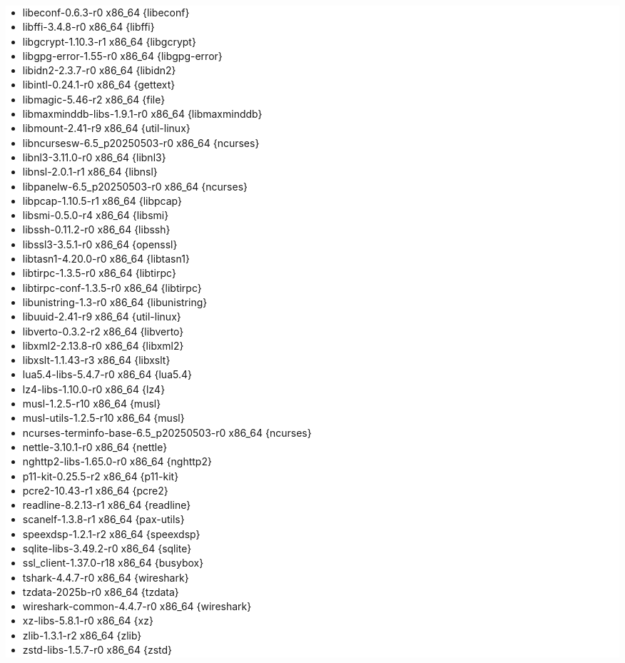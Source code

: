 * libeconf-0.6.3-r0 x86_64 {libeconf}
* libffi-3.4.8-r0 x86_64 {libffi}
* libgcrypt-1.10.3-r1 x86_64 {libgcrypt}
* libgpg-error-1.55-r0 x86_64 {libgpg-error}
* libidn2-2.3.7-r0 x86_64 {libidn2}
* libintl-0.24.1-r0 x86_64 {gettext}
* libmagic-5.46-r2 x86_64 {file}
* libmaxminddb-libs-1.9.1-r0 x86_64 {libmaxminddb}
* libmount-2.41-r9 x86_64 {util-linux}
* libncursesw-6.5_p20250503-r0 x86_64 {ncurses}
* libnl3-3.11.0-r0 x86_64 {libnl3}
* libnsl-2.0.1-r1 x86_64 {libnsl}
* libpanelw-6.5_p20250503-r0 x86_64 {ncurses}
* libpcap-1.10.5-r1 x86_64 {libpcap}
* libsmi-0.5.0-r4 x86_64 {libsmi}
* libssh-0.11.2-r0 x86_64 {libssh}
* libssl3-3.5.1-r0 x86_64 {openssl}
* libtasn1-4.20.0-r0 x86_64 {libtasn1}
* libtirpc-1.3.5-r0 x86_64 {libtirpc}
* libtirpc-conf-1.3.5-r0 x86_64 {libtirpc}
* libunistring-1.3-r0 x86_64 {libunistring}
* libuuid-2.41-r9 x86_64 {util-linux}
* libverto-0.3.2-r2 x86_64 {libverto}
* libxml2-2.13.8-r0 x86_64 {libxml2}
* libxslt-1.1.43-r3 x86_64 {libxslt}
* lua5.4-libs-5.4.7-r0 x86_64 {lua5.4}
* lz4-libs-1.10.0-r0 x86_64 {lz4}
* musl-1.2.5-r10 x86_64 {musl}
* musl-utils-1.2.5-r10 x86_64 {musl}
* ncurses-terminfo-base-6.5_p20250503-r0 x86_64 {ncurses}
* nettle-3.10.1-r0 x86_64 {nettle}
* nghttp2-libs-1.65.0-r0 x86_64 {nghttp2}
* p11-kit-0.25.5-r2 x86_64 {p11-kit}
* pcre2-10.43-r1 x86_64 {pcre2}
* readline-8.2.13-r1 x86_64 {readline}
* scanelf-1.3.8-r1 x86_64 {pax-utils}
* speexdsp-1.2.1-r2 x86_64 {speexdsp}
* sqlite-libs-3.49.2-r0 x86_64 {sqlite}
* ssl_client-1.37.0-r18 x86_64 {busybox}
* tshark-4.4.7-r0 x86_64 {wireshark}
* tzdata-2025b-r0 x86_64 {tzdata}
* wireshark-common-4.4.7-r0 x86_64 {wireshark}
* xz-libs-5.8.1-r0 x86_64 {xz}
* zlib-1.3.1-r2 x86_64 {zlib}
* zstd-libs-1.5.7-r0 x86_64 {zstd}
